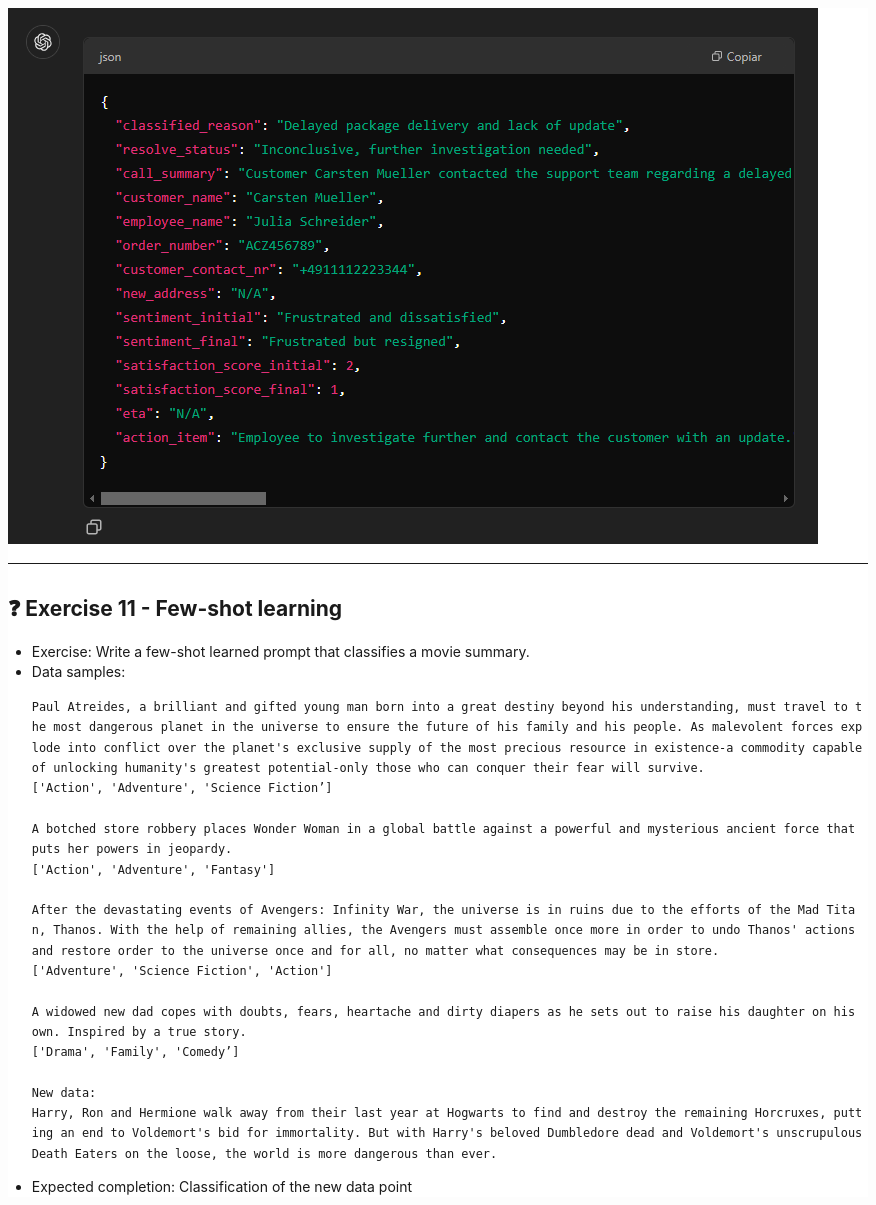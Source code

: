 ![alt text](images/image-11.png)
___

## :question: Exercise 11 - Few-shot learning

* Exercise: Write a few-shot learned prompt that classifies a movie summary.
* Data samples:
  ```
  Paul Atreides, a brilliant and gifted young man born into a great destiny beyond his understanding, must travel to the most dangerous planet in the universe to ensure the future of his family and his people. As malevolent forces explode into conflict over the planet's exclusive supply of the most precious resource in existence-a commodity capable of unlocking humanity's greatest potential-only those who can conquer their fear will survive.
  ['Action', 'Adventure', 'Science Fiction’]

  A botched store robbery places Wonder Woman in a global battle against a powerful and mysterious ancient force that puts her powers in jeopardy.
  ['Action', 'Adventure', 'Fantasy']

  After the devastating events of Avengers: Infinity War, the universe is in ruins due to the efforts of the Mad Titan, Thanos. With the help of remaining allies, the Avengers must assemble once more in order to undo Thanos' actions and restore order to the universe once and for all, no matter what consequences may be in store.
  ['Adventure', 'Science Fiction', 'Action']

  A widowed new dad copes with doubts, fears, heartache and dirty diapers as he sets out to raise his daughter on his own. Inspired by a true story.
  ['Drama', 'Family', 'Comedy’]

  New data:
  Harry, Ron and Hermione walk away from their last year at Hogwarts to find and destroy the remaining Horcruxes, putting an end to Voldemort's bid for immortality. But with Harry's beloved Dumbledore dead and Voldemort's unscrupulous Death Eaters on the loose, the world is more dangerous than ever.
  ```
* Expected completion: Classification of the new data point